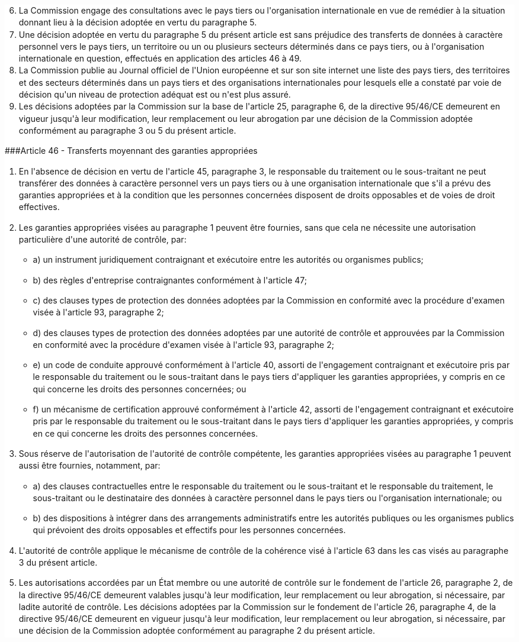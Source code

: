 6. La Commission engage des consultations avec le pays tiers ou l'organisation internationale en vue de remédier à la situation donnant lieu à la décision adoptée en vertu du paragraphe 5.
7. Une décision adoptée en vertu du paragraphe 5 du présent article est sans préjudice des transferts de données à caractère personnel vers le pays tiers, un territoire ou un ou plusieurs secteurs déterminés dans ce pays tiers, ou à l'organisation internationale en question, effectués en application des articles 46 à 49.
8. La Commission publie au Journal officiel de l'Union européenne et sur son site internet une liste des pays tiers, des territoires et des secteurs déterminés dans un pays tiers et des organisations internationales pour lesquels elle a constaté par voie de décision qu'un niveau de protection adéquat est ou n'est plus assuré.
9. Les décisions adoptées par la Commission sur la base de l'article 25, paragraphe 6, de la directive 95/46/CE demeurent en vigueur jusqu'à leur modification, leur remplacement ou leur abrogation par une décision de la Commission adoptée conformément au paragraphe 3 ou 5 du présent article.

###Article 46 - Transferts moyennant des garanties appropriées
1. En l'absence de décision en vertu de l'article 45, paragraphe 3, le responsable du traitement ou le sous-traitant ne peut transférer des données à caractère personnel vers un pays tiers ou à une organisation internationale que s'il a prévu des garanties appropriées et à la condition que les personnes concernées disposent de droits opposables et de voies de droit effectives.
2. Les garanties appropriées visées au paragraphe 1 peuvent être fournies, sans que cela ne nécessite une autorisation particulière d'une autorité de contrôle, par:
    - a) un instrument juridiquement contraignant et exécutoire entre les autorités ou organismes publics;

    - b) des règles d'entreprise contraignantes conformément à l'article 47;

    - c) des clauses types de protection des données adoptées par la Commission en conformité avec la procédure d'examen visée à l'article 93, paragraphe 2;

    - d) des clauses types de protection des données adoptées par une autorité de contrôle et approuvées par la Commission en conformité avec la procédure d'examen visée à l'article 93, paragraphe 2;

    - e) un code de conduite approuvé conformément à l'article 40, assorti de l'engagement contraignant et exécutoire pris par le responsable du traitement ou le sous-traitant dans le pays tiers d'appliquer les garanties appropriées, y compris en ce qui concerne les droits des personnes concernées; ou

    - f) un mécanisme de certification approuvé conformément à l'article 42, assorti de l'engagement contraignant et exécutoire pris par le responsable du traitement ou le sous-traitant dans le pays tiers d'appliquer les garanties appropriées, y compris en ce qui concerne les droits des personnes concernées.

3. Sous réserve de l'autorisation de l'autorité de contrôle compétente, les garanties appropriées visées au paragraphe 1 peuvent aussi être fournies, notamment, par:
    - a) des clauses contractuelles entre le responsable du traitement ou le sous-traitant et le responsable du traitement, le sous-traitant ou le destinataire des données à caractère personnel dans le pays tiers ou l'organisation internationale; ou

    - b) des dispositions à intégrer dans des arrangements administratifs entre les autorités publiques ou les organismes publics qui prévoient des droits opposables et effectifs pour les personnes concernées.

4. L'autorité de contrôle applique le mécanisme de contrôle de la cohérence visé à l'article 63 dans les cas visés au paragraphe 3 du présent article.
5. Les autorisations accordées par un État membre ou une autorité de contrôle sur le fondement de l'article 26, paragraphe 2, de la directive 95/46/CE demeurent valables jusqu'à leur modification, leur remplacement ou leur abrogation, si nécessaire, par ladite autorité de contrôle. Les décisions adoptées par la Commission sur le fondement de l'article 26, paragraphe 4, de la directive 95/46/CE demeurent en vigueur jusqu'à leur modification, leur remplacement ou leur abrogation, si nécessaire, par une décision de la Commission adoptée conformément au paragraphe 2 du présent article.
